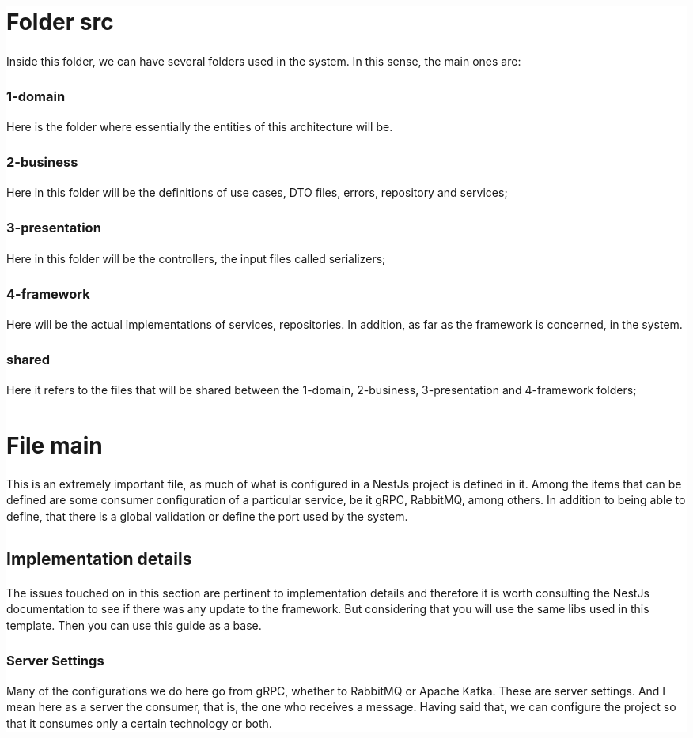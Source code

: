 # Folder src

Inside this folder, we can have several folders used in the system. In this sense, the main ones are:

### 1-domain

Here is the folder where essentially the entities of this architecture will be.

### 2-business

Here in this folder will be the definitions of use cases, DTO files, errors, repository and services;

### 3-presentation

Here in this folder will be the controllers, the input files called serializers;

### 4-framework

Here will be the actual implementations of services, repositories. In addition, as far as the framework is concerned,
in the system.

### shared

Here it refers to the files that will be shared between the 1-domain, 2-business, 3-presentation and 4-framework folders;

# File main

This is an extremely important file, as much of what is configured in a NestJs project is defined in it.
Among the items that can be defined are some consumer configuration of a particular service, be it gRPC, RabbitMQ, among others.
In addition to being able to define, that there is a global validation or define the port used by the system.

## Implementation details

The issues touched on in this section are pertinent to implementation details and therefore it is worth consulting the NestJs documentation to see if there was any update to the framework. But considering that you will use the same libs used in this template. Then you can use this guide as a base.

### Server Settings

Many of the configurations we do here go from gRPC, whether to RabbitMQ or Apache Kafka. These are server settings. And I mean here as a server the consumer, that is, the one who receives a message. Having said that, we can configure the project so that it consumes only a certain technology or both.
